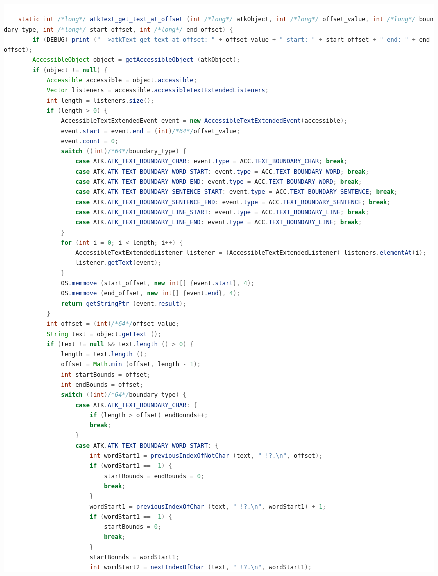 ```java

	static int /*long*/ atkText_get_text_at_offset (int /*long*/ atkObject, int /*long*/ offset_value, int /*long*/ boundary_type, int /*long*/ start_offset, int /*long*/ end_offset) {
		if (DEBUG) print ("-->atkText_get_text_at_offset: " + offset_value + " start: " + start_offset + " end: " + end_offset);
		AccessibleObject object = getAccessibleObject (atkObject);
		if (object != null) {
			Accessible accessible = object.accessible;
			Vector listeners = accessible.accessibleTextExtendedListeners;
			int length = listeners.size();
			if (length > 0) {
				AccessibleTextExtendedEvent event = new AccessibleTextExtendedEvent(accessible);
				event.start = event.end = (int)/*64*/offset_value;
				event.count = 0;
				switch ((int)/*64*/boundary_type) {
					case ATK.ATK_TEXT_BOUNDARY_CHAR: event.type = ACC.TEXT_BOUNDARY_CHAR; break; 
					case ATK.ATK_TEXT_BOUNDARY_WORD_START: event.type = ACC.TEXT_BOUNDARY_WORD; break; 
					case ATK.ATK_TEXT_BOUNDARY_WORD_END: event.type = ACC.TEXT_BOUNDARY_WORD; break; 
					case ATK.ATK_TEXT_BOUNDARY_SENTENCE_START: event.type = ACC.TEXT_BOUNDARY_SENTENCE; break; 
					case ATK.ATK_TEXT_BOUNDARY_SENTENCE_END: event.type = ACC.TEXT_BOUNDARY_SENTENCE; break; 
					case ATK.ATK_TEXT_BOUNDARY_LINE_START: event.type = ACC.TEXT_BOUNDARY_LINE; break; 
					case ATK.ATK_TEXT_BOUNDARY_LINE_END: event.type = ACC.TEXT_BOUNDARY_LINE; break; 
				}
				for (int i = 0; i < length; i++) {
					AccessibleTextExtendedListener listener = (AccessibleTextExtendedListener) listeners.elementAt(i);
					listener.getText(event);
				}
				OS.memmove (start_offset, new int[] {event.start}, 4);
				OS.memmove (end_offset, new int[] {event.end}, 4);
				return getStringPtr (event.result);
			}
			int offset = (int)/*64*/offset_value;
			String text = object.getText ();
			if (text != null && text.length () > 0) {
				length = text.length ();
				offset = Math.min (offset, length - 1);
				int startBounds = offset;
				int endBounds = offset;
				switch ((int)/*64*/boundary_type) {
					case ATK.ATK_TEXT_BOUNDARY_CHAR: {
						if (length > offset) endBounds++;
						break;
					}
					case ATK.ATK_TEXT_BOUNDARY_WORD_START: {
						int wordStart1 = previousIndexOfNotChar (text, " !?.\n", offset);
						if (wordStart1 == -1) {
							startBounds = endBounds = 0;
							break;
						}
						wordStart1 = previousIndexOfChar (text, " !?.\n", wordStart1) + 1;
						if (wordStart1 == -1) {
							startBounds = 0;
							break;
						}
						startBounds = wordStart1;
						int wordStart2 = nextIndexOfChar (text, " !?.\n", wordStart1);
```